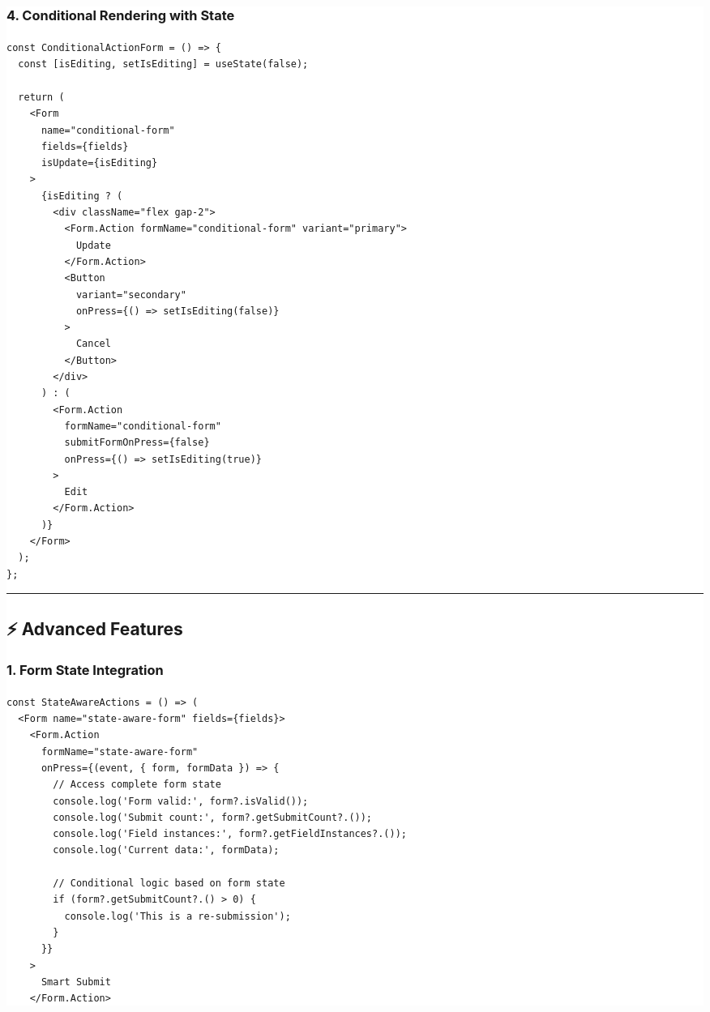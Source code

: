 ### 4. Conditional Rendering with State

```tsx
const ConditionalActionForm = () => {
  const [isEditing, setIsEditing] = useState(false);
  
  return (
    <Form 
      name="conditional-form" 
      fields={fields}
      isUpdate={isEditing}
    >
      {isEditing ? (
        <div className="flex gap-2">
          <Form.Action formName="conditional-form" variant="primary">
            Update
          </Form.Action>
          <Button 
            variant="secondary" 
            onPress={() => setIsEditing(false)}
          >
            Cancel
          </Button>
        </div>
      ) : (
        <Form.Action 
          formName="conditional-form"
          submitFormOnPress={false}
          onPress={() => setIsEditing(true)}
        >
          Edit
        </Form.Action>
      )}
    </Form>
  );
};
```

---

## ⚡ **Advanced Features**

### 1. Form State Integration

```tsx
const StateAwareActions = () => (
  <Form name="state-aware-form" fields={fields}>
    <Form.Action 
      formName="state-aware-form"
      onPress={(event, { form, formData }) => {
        // Access complete form state
        console.log('Form valid:', form?.isValid());
        console.log('Submit count:', form?.getSubmitCount?.());
        console.log('Field instances:', form?.getFieldInstances?.());
        console.log('Current data:', formData);
        
        // Conditional logic based on form state
        if (form?.getSubmitCount?.() > 0) {
          console.log('This is a re-submission');
        }
      }}
    >
      Smart Submit
    </Form.Action>
```